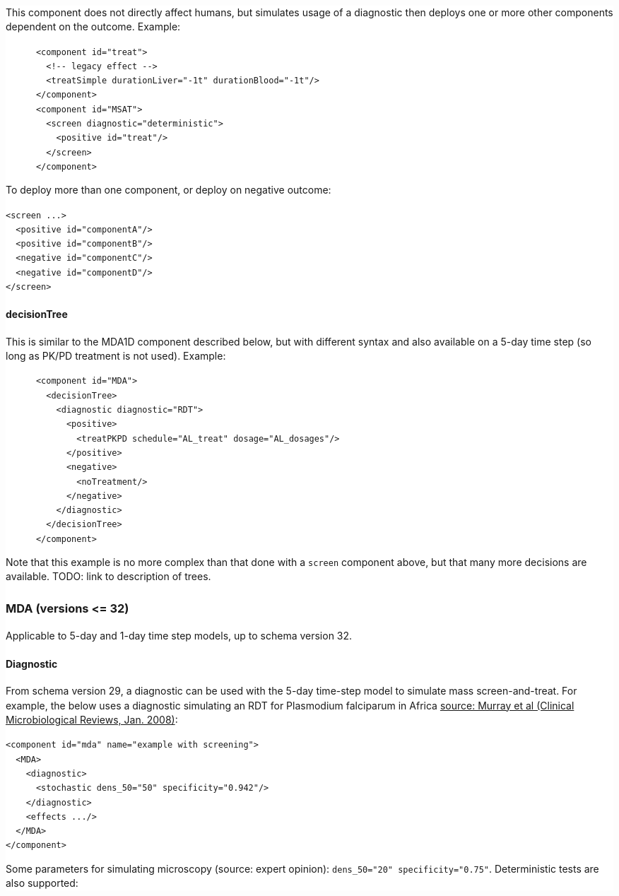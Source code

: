 This component does not directly affect humans, but simulates usage of a diagnostic then deploys one or more other components dependent on the outcome. Example:
```
      <component id="treat">
        <!-- legacy effect -->
        <treatSimple durationLiver="-1t" durationBlood="-1t"/>
      </component>
      <component id="MSAT">
        <screen diagnostic="deterministic">
          <positive id="treat"/>
        </screen>
      </component>
```
To deploy more than one component, or deploy on negative outcome:
```
<screen ...>
  <positive id="componentA"/>
  <positive id="componentB"/>
  <negative id="componentC"/>
  <negative id="componentD"/>
</screen>
```

#### decisionTree ####

This is similar to the MDA1D component described below, but with different syntax and also available on a 5-day time step (so long as PK/PD treatment is not used). Example:
```
      <component id="MDA">
        <decisionTree>
          <diagnostic diagnostic="RDT">
            <positive>
              <treatPKPD schedule="AL_treat" dosage="AL_dosages"/>
            </positive>
            <negative>
              <noTreatment/>
            </negative>
          </diagnostic>
        </decisionTree>
      </component>
```

Note that this example is no more complex than that done with a `screen` component above, but that many more decisions are available. TODO: link to description of trees.

### MDA (versions <= 32) ###

Applicable to 5-day and 1-day time step models, up to schema version 32.

#### Diagnostic ####

From schema version 29, a diagnostic can be used with the 5-day time-step model to simulate mass screen-and-treat. For example, the below uses a diagnostic simulating an RDT for Plasmodium falciparum in Africa [source: Murray et al (Clinical Microbiological Reviews, Jan. 2008)](data.md):
```
<component id="mda" name="example with screening">
  <MDA>
    <diagnostic>
      <stochastic dens_50="50" specificity="0.942"/>
    </diagnostic>
    <effects .../>
  </MDA>
</component>
```
Some parameters for simulating microscopy (source: expert opinion): `dens_50="20" specificity="0.75"`. Deterministic tests are also supported:
```
```